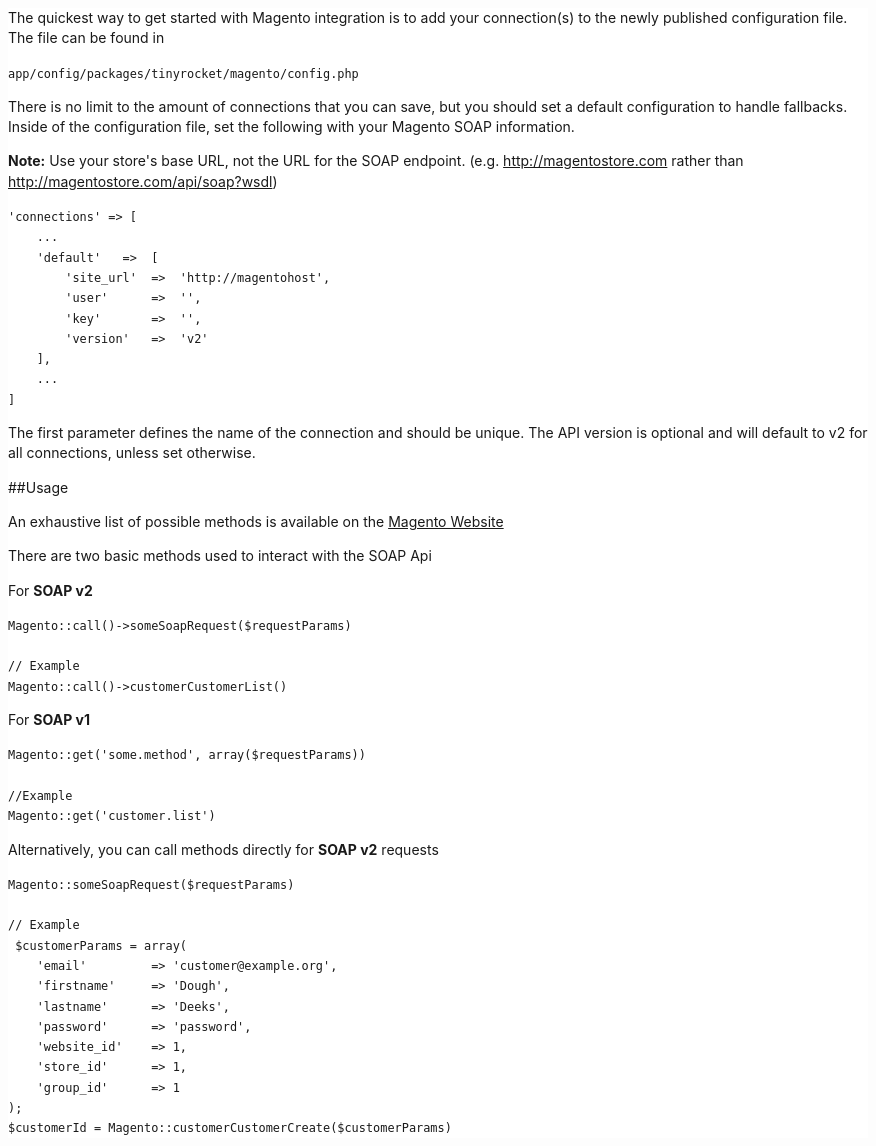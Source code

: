The quickest way to get started with Magento integration is to add your connection(s) to the newly published configuration file. The file can be found in

    app/config/packages/tinyrocket/magento/config.php
    
There is no limit to the amount of connections that you can save, but you should set a default configuration to handle fallbacks. Inside of the configuration file, set the following with your Magento SOAP information.

**Note:**  Use your store's base URL, not the URL for the SOAP endpoint. (e.g. http://magentostore.com rather than http://magentostore.com/api/soap?wsdl)

    'connections' => [
        ...
		'default'	=>	[
			'site_url'	=>	'http://magentohost',
			'user'		=>	'',
			'key'		=>	'',
			'version'   =>  'v2'
		],
		...
	]
	
The first parameter defines the name of the connection and should be unique. The API version is optional and will default to v2 for all connections, unless set otherwise.

##Usage

An exhaustive list of possible methods is available on the [Magento Website](http://www.magentocommerce.com/api/soap/)

There are two basic methods used to interact with the SOAP Api

For **SOAP v2**

    Magento::call()->someSoapRequest($requestParams)
    
    // Example
    Magento::call()->customerCustomerList()
    
For **SOAP v1**
    
    Magento::get('some.method', array($requestParams))
    
    //Example
    Magento::get('customer.list')
    
Alternatively, you can call methods directly for **SOAP v2** requests

    Magento::someSoapRequest($requestParams)
    
    // Example
     $customerParams = array(
		'email' 		=> 'customer@example.org', 
		'firstname' 	=> 'Dough', 
		'lastname' 		=> 'Deeks', 
		'password' 		=> 'password', 
		'website_id' 	=> 1, 
		'store_id' 		=> 1, 
		'group_id' 		=> 1
	);
	$customerId = Magento::customerCustomerCreate($customerParams)
